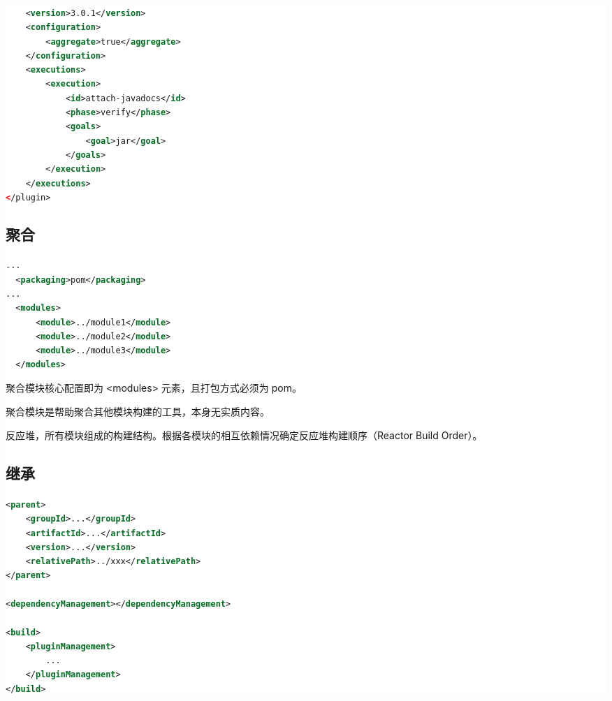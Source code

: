 ```xml
    <version>3.0.1</version>
    <configuration>
        <aggregate>true</aggregate>
    </configuration>
    <executions>
        <execution>
            <id>attach-javadocs</id>
            <phase>verify</phase>
            <goals>
                <goal>jar</goal>
            </goals>
        </execution>
    </executions>
</plugin>
```

## 聚合

```xml
...
  <packaging>pom</packaging>
...
  <modules>
      <module>../module1</module>
      <module>../module2</module>
      <module>../module3</module>
  </modules>
```

聚合模块核心配置即为 \<modules\> 元素，且打包方式必须为 pom。

聚合模块是帮助聚合其他模块构建的工具，本身无实质内容。

反应堆，所有模块组成的构建结构。根据各模块的相互依赖情况确定反应堆构建顺序（Reactor Build Order）。

## 继承

```xml
<parent>
    <groupId>...</groupId>
    <artifactId>...</artifactId>
    <version>...</version>
    <relativePath>../xxx</relativePath>
</parent>

<dependencyManagement></dependencyManagement>

<build>
    <pluginManagement>
        ...
    </pluginManagement>
</build>
```
